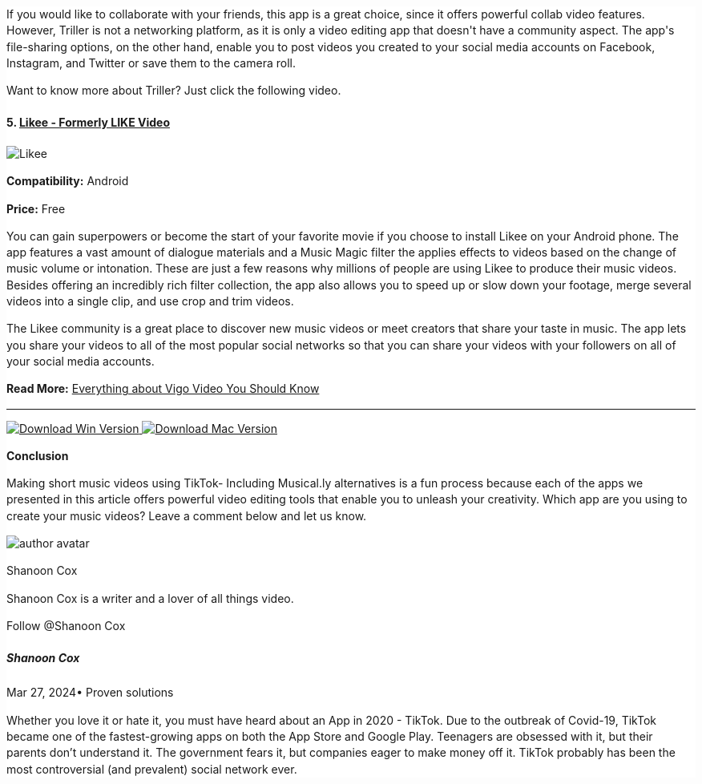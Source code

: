 If you would like to collaborate with your friends, this app is a great choice, since it offers powerful collab video features. However, Triller is not a networking platform, as it is only a video editing app that doesn't have a community aspect. The app's file-sharing options, on the other hand, enable you to post videos you created to your social media accounts on Facebook, Instagram, and Twitter or save them to the camera roll.

Want to know more about Triller? Just click the following video.

#### 5\. [Likee - Formerly LIKE Video](https://play.google.com/store/apps/details?id=video.like&hl=en)

![Likee](https://images.wondershare.com/filmora/article-images/likee.png)

**Compatibility:** Android

**Price:** Free

You can gain superpowers or become the start of your favorite movie if you choose to install Likee on your Android phone. The app features a vast amount of dialogue materials and a Music Magic filter the applies effects to videos based on the change of music volume or intonation. These are just a few reasons why millions of people are using Likee to produce their music videos. Besides offering an incredibly rich filter collection, the app also allows you to speed up or slow down your footage, merge several videos into a single clip, and use crop and trim videos.

The Likee community is a great place to discover new music videos or meet creators that share your taste in music. The app lets you share your videos to all of the most popular social networks so that you can share your videos with your followers on all of your social media accounts.

 **Read More:** [Everything about Vigo Video You Should Know](https://tools.techidaily.com/wondershare/filmora/download/)

---

[![Download Win Version](https://images.wondershare.com/filmora/guide/download-btn-win.jpg) ](https://tools.techidaily.com/wondershare/filmora/download/) [![Download Mac Version](https://images.wondershare.com/filmora/guide/download-btn-mac.jpg) ](https://tools.techidaily.com/wondershare/filmora/download/)

**Conclusion**

Making short music videos using TikTok- Including Musical.ly alternatives is a fun process because each of the apps we presented in this article offers powerful video editing tools that enable you to unleash your creativity. Which app are you using to create your music videos? Leave a comment below and let us know.

![author avatar](https://images.wondershare.com/filmora/article-images/shannon-cox.jpg)

Shanoon Cox

Shanoon Cox is a writer and a lover of all things video.

Follow @Shanoon Cox

##### Shanoon Cox

 Mar 27, 2024• Proven solutions

Whether you love it or hate it, you must have heard about an App in 2020 - TikTok. Due to the outbreak of Covid-19, TikTok became one of the fastest-growing apps on both the App Store and Google Play. Teenagers are obsessed with it, but their parents don’t understand it. The government fears it, but companies eager to make money off it. TikTok probably has been the most controversial (and prevalent) social network ever.
